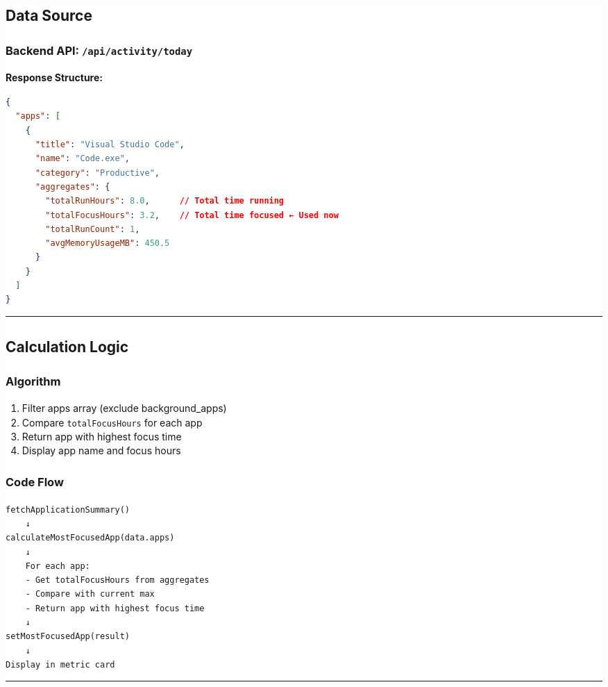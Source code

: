 
## Data Source

### Backend API: `/api/activity/today`

**Response Structure:**
```json
{
  "apps": [
    {
      "title": "Visual Studio Code",
      "name": "Code.exe",
      "category": "Productive",
      "aggregates": {
        "totalRunHours": 8.0,      // Total time running
        "totalFocusHours": 3.2,    // Total time focused ← Used now
        "totalRunCount": 1,
        "avgMemoryUsageMB": 450.5
      }
    }
  ]
}
```

---

## Calculation Logic

### Algorithm
1. Filter apps array (exclude background_apps)
2. Compare `totalFocusHours` for each app
3. Return app with highest focus time
4. Display app name and focus hours

### Code Flow
```
fetchApplicationSummary()
    ↓
calculateMostFocusedApp(data.apps)
    ↓
    For each app:
    - Get totalFocusHours from aggregates
    - Compare with current max
    - Return app with highest focus time
    ↓
setMostFocusedApp(result)
    ↓
Display in metric card
```

---
